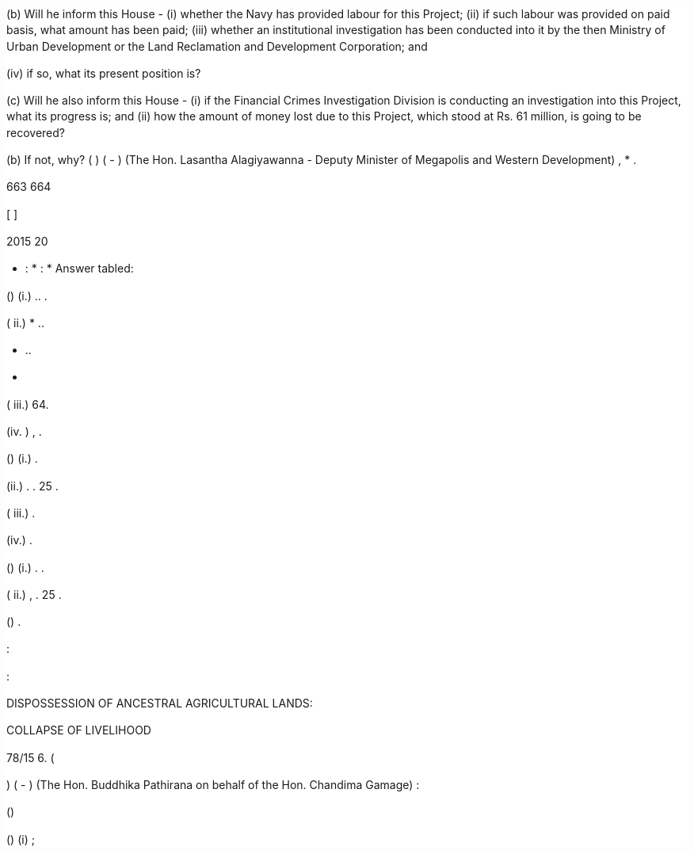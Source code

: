 (b) Will he inform this House - (i) whether the Navy has provided labour for this Project; (ii) if such labour was provided on paid basis, what amount has been paid; (iii) whether an institutional investigation has been conducted into it by the then Ministry of Urban Development or the Land Reclamation and Development Corporation; and

(iv) if so, what its present position is?

(c) Will he also inform this House - (i) if the Financial Crimes Investigation Division is conducting an investigation into this Project, what its progress is; and (ii) how the amount of money lost due to this Project, which stood at Rs. 61 million, is going to be recovered?

(b) If not, why? ( ) ( - ) (The Hon. Lasantha Alagiyawanna - Deputy Minister of Megapolis and Western Development) , * .

663 664

[ ]

2015 20

* : * : * Answer tabled:

() (i.) .. .

( ii.) * ..

* ..

*

( iii.) 64.

(iv. ) , .

() (i.) .

(ii.) . . 25 .

( iii.) .

(iv.) .

() (i.) . .

( ii.) , . 25 .

() .

:

:

DISPOSSESSION OF ANCESTRAL AGRICULTURAL LANDS:

COLLAPSE OF LIVELIHOOD

78/15 6. (

) ( - ) (The Hon. Buddhika Pathirana on behalf of the Hon. Chandima Gamage) :

()

() (i) ;
